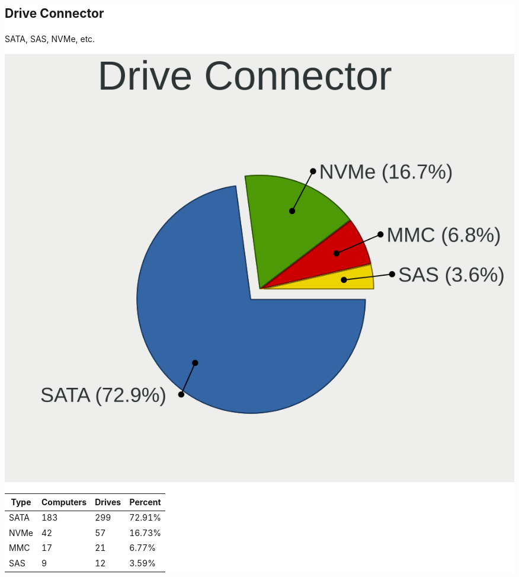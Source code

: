 Drive Connector
---------------

SATA, SAS, NVMe, etc.

![Drive Connector](./images/pie_chart/drive_bus.svg)


| Type | Computers | Drives | Percent |
|------|-----------|--------|---------|
| SATA | 183       | 299    | 72.91%  |
| NVMe | 42        | 57     | 16.73%  |
| MMC  | 17        | 21     | 6.77%   |
| SAS  | 9         | 12     | 3.59%   |
